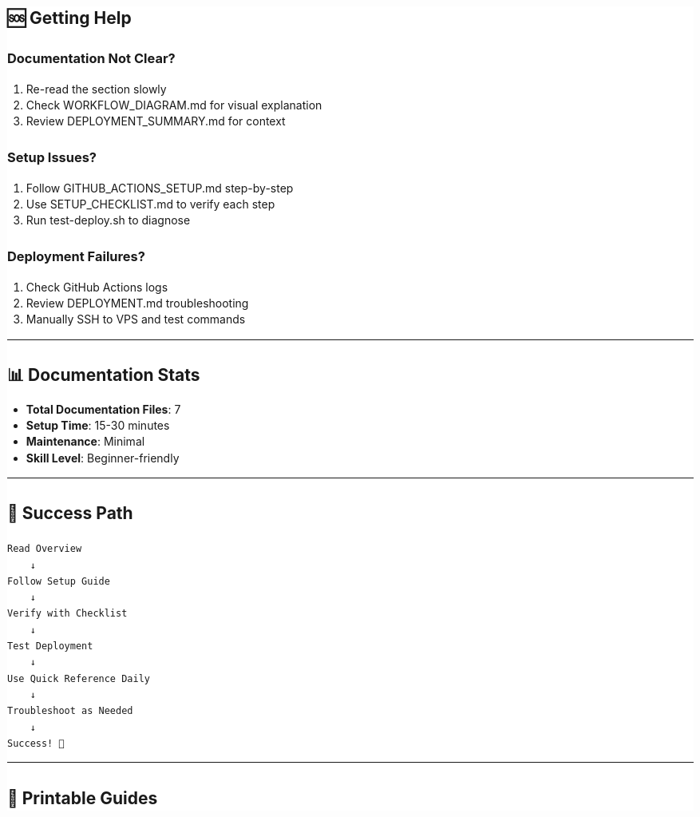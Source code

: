 
## 🆘 Getting Help

### Documentation Not Clear?
1. Re-read the section slowly
2. Check WORKFLOW_DIAGRAM.md for visual explanation
3. Review DEPLOYMENT_SUMMARY.md for context

### Setup Issues?
1. Follow GITHUB_ACTIONS_SETUP.md step-by-step
2. Use SETUP_CHECKLIST.md to verify each step
3. Run test-deploy.sh to diagnose

### Deployment Failures?
1. Check GitHub Actions logs
2. Review DEPLOYMENT.md troubleshooting
3. Manually SSH to VPS and test commands

---

## 📊 Documentation Stats

- **Total Documentation Files**: 7
- **Setup Time**: 15-30 minutes
- **Maintenance**: Minimal
- **Skill Level**: Beginner-friendly

---

## 🎉 Success Path

```
Read Overview
    ↓
Follow Setup Guide
    ↓
Verify with Checklist
    ↓
Test Deployment
    ↓
Use Quick Reference Daily
    ↓
Troubleshoot as Needed
    ↓
Success! 🎉
```

---

## 📝 Printable Guides
